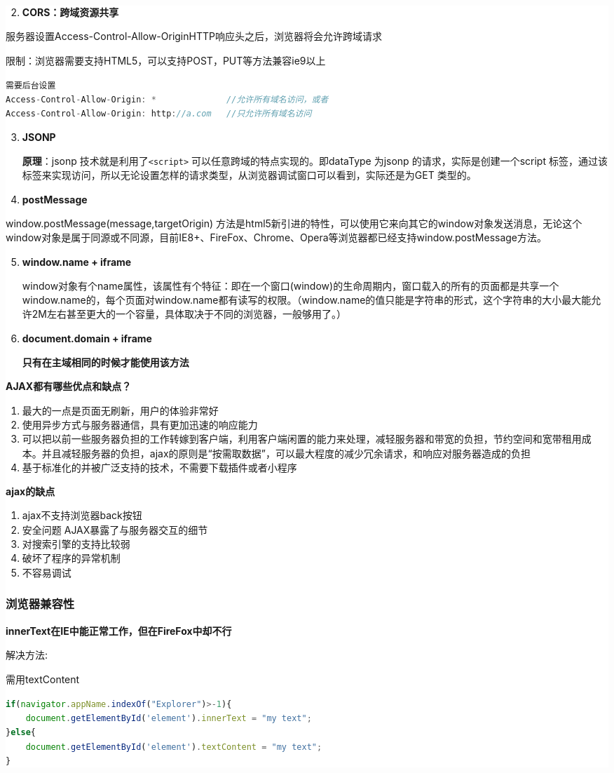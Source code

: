 2. **CORS：跨域资源共享**

服务器设置Access-Control-Allow-OriginHTTP响应头之后，浏览器将会允许跨域请求

限制：浏览器需要支持HTML5，可以支持POST，PUT等方法兼容ie9以上

```JavaScript
需要后台设置
Access-Control-Allow-Origin: *              //允许所有域名访问，或者
Access-Control-Allow-Origin: http://a.com   //只允许所有域名访问
```

3. **JSONP**

   **原理**：jsonp 技术就是利用了`<script>` 可以任意跨域的特点实现的。即dataType 为jsonp 的请求，实际是创建一个script 标签，通过该标签来实现访问，所以无论设置怎样的请求类型，从浏览器调试窗口可以看到，实际还是为GET 类型的。

4.  **postMessage**

   window.postMessage(message,targetOrigin) 方法是html5新引进的特性，可以使用它来向其它的window对象发送消息，无论这个window对象是属于同源或不同源，目前IE8+、FireFox、Chrome、Opera等浏览器都已经支持window.postMessage方法。



5. **window.name + iframe**

   window对象有个name属性，该属性有个特征：即在一个窗口(window)的生命周期内，窗口载入的所有的页面都是共享一个window.name的，每个页面对window.name都有读写的权限。（window.name的值只能是字符串的形式，这个字符串的大小最大能允许2M左右甚至更大的一个容量，具体取决于不同的浏览器，一般够用了。）

6. **document.domain + iframe** 

   **只有在主域相同的时候才能使用该方法**



**AJAX都有哪些优点和缺点？**

1. 最大的一点是页面无刷新，用户的体验非常好
2. 使用异步方式与服务器通信，具有更加迅速的响应能力
3. 可以把以前一些服务器负担的工作转嫁到客户端，利用客户端闲置的能力来处理，减轻服务器和带宽的负担，节约空间和宽带租用成本。并且减轻服务器的负担，ajax的原则是“按需取数据”，可以最大程度的减少冗余请求，和响应对服务器造成的负担
4. 基于标准化的并被广泛支持的技术，不需要下载插件或者小程序

**ajax的缺点**

1. ajax不支持浏览器back按钮
2. 安全问题 AJAX暴露了与服务器交互的细节
3. 对搜索引擎的支持比较弱
4. 破坏了程序的异常机制
5. 不容易调试

### 浏览器兼容性

**innerText在IE中能正常工作，但在FireFox中却不行**

解决方法:

需用textContent

```JavaScript
if(navigator.appName.indexOf("Explorer")>-1){
    document.getElementById('element').innerText = "my text";
}else{
    document.getElementById('element').textContent = "my text";
}
```
